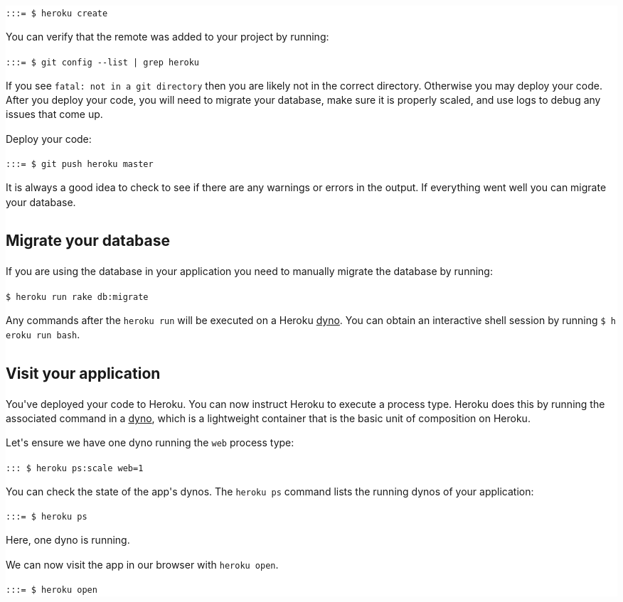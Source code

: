```term
:::= $ heroku create
```

You can verify that the remote was added to your project by running:

```term
:::= $ git config --list | grep heroku
```

If you see `fatal: not in a git directory` then you are likely not in the correct directory. Otherwise you may deploy your code. After you deploy your code, you will need to migrate your database, make sure it is properly scaled, and use logs to debug any issues that come up.

Deploy your code:

```term
:::= $ git push heroku master
```

It is always a good idea to check to see if there are any warnings or errors in the output. If everything went well you can migrate your database.

## Migrate your database

If you are using the database in your application you need to manually migrate the database by running:

```term
$ heroku run rake db:migrate
```

Any commands after the `heroku run` will be executed on a Heroku [dyno](dynos). You can obtain an interactive shell session by running `$ heroku run bash`.

## Visit your application

You've deployed your code to Heroku. You can now instruct Heroku to execute a process type. Heroku does this by running the associated command in a [dyno](dynos), which is a lightweight container that is the basic unit of composition on Heroku.

Let's ensure we have one dyno running the `web` process type:

```term
::: $ heroku ps:scale web=1
```

You can check the state of the app's dynos. The `heroku ps` command lists the running dynos of your application:

```term
:::= $ heroku ps
```

Here, one dyno is running.

We can now visit the app in our browser with `heroku open`.

```term
:::= $ heroku open
```
